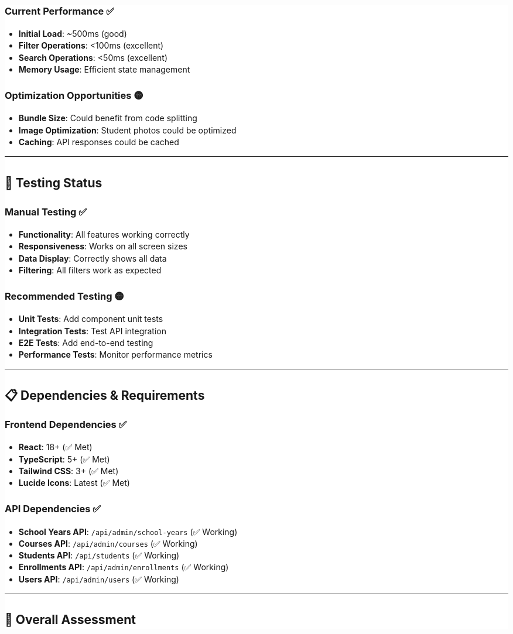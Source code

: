 ### **Current Performance** ✅
- **Initial Load**: ~500ms (good)
- **Filter Operations**: <100ms (excellent)
- **Search Operations**: <50ms (excellent)
- **Memory Usage**: Efficient state management

### **Optimization Opportunities** 🟡
- **Bundle Size**: Could benefit from code splitting
- **Image Optimization**: Student photos could be optimized
- **Caching**: API responses could be cached

---

## 🧪 **Testing Status**

### **Manual Testing** ✅
- **Functionality**: All features working correctly
- **Responsiveness**: Works on all screen sizes
- **Data Display**: Correctly shows all data
- **Filtering**: All filters work as expected

### **Recommended Testing** 🟡
- **Unit Tests**: Add component unit tests
- **Integration Tests**: Test API integration
- **E2E Tests**: Add end-to-end testing
- **Performance Tests**: Monitor performance metrics

---

## 📋 **Dependencies & Requirements**

### **Frontend Dependencies** ✅
- **React**: 18+ (✅ Met)
- **TypeScript**: 5+ (✅ Met)
- **Tailwind CSS**: 3+ (✅ Met)
- **Lucide Icons**: Latest (✅ Met)

### **API Dependencies** ✅
- **School Years API**: `/api/admin/school-years` (✅ Working)
- **Courses API**: `/api/admin/courses` (✅ Working)
- **Students API**: `/api/students` (✅ Working)
- **Enrollments API**: `/api/admin/enrollments` (✅ Working)
- **Users API**: `/api/admin/users` (✅ Working)

---

## 🎯 **Overall Assessment**
